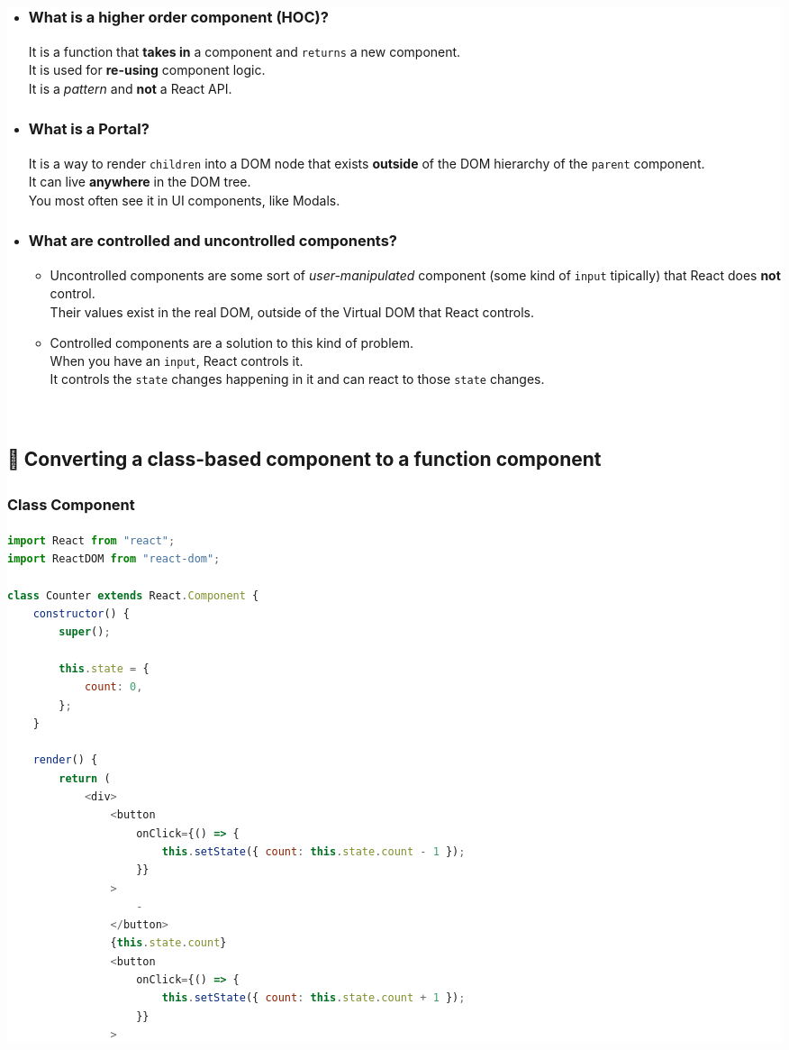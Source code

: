 -   ### What is a higher order component (HOC)?

    It is a function that **takes in** a component and `returns` a new component.
    <br>
    It is used for **re-using** component logic.
    <br>
    It is a _pattern_ and **not** a React API.

-   ### What is a Portal?

    It is a way to render `children` into a DOM node that exists **outside** of the DOM hierarchy of the `parent` component.
    <br>
    It can live **anywhere** in the DOM tree.
    <br>
    You most often see it in UI components, like Modals.

-   ### What are controlled and uncontrolled components?

    -   Uncontrolled components are some sort of _user-manipulated_ component (some kind of `input` tipically) that React does **not** control.
        <br>
        Their values exist in the real DOM, outside of the Virtual DOM that React controls.

    -   Controlled components are a solution to this kind of problem.
        <br>
        When you have an `input`, React controls it.
        <br>
        It controls the `state` changes happening in it and can react to those `state` changes.

<br>

## 🔰 Converting a class-based component to a function component

### Class Component

```js
import React from "react";
import ReactDOM from "react-dom";

class Counter extends React.Component {
    constructor() {
        super();

        this.state = {
            count: 0,
        };
    }

    render() {
        return (
            <div>
                <button
                    onClick={() => {
                        this.setState({ count: this.state.count - 1 });
                    }}
                >
                    -
                </button>
                {this.state.count}
                <button
                    onClick={() => {
                        this.setState({ count: this.state.count + 1 });
                    }}
                >
```